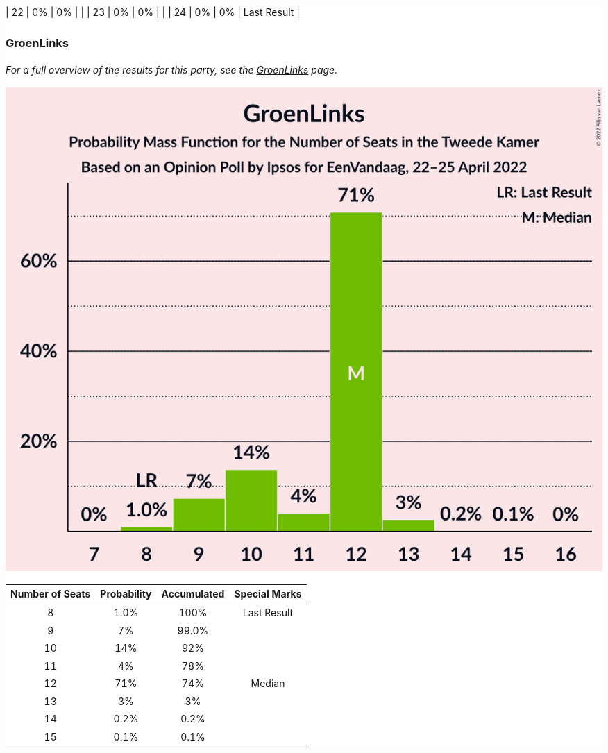 | 22 | 0% | 0% |  |
| 23 | 0% | 0% |  |
| 24 | 0% | 0% | Last Result |

### GroenLinks

*For a full overview of the results for this party, see the [GroenLinks](party-groenlinks.html) page.*

![Graph with seats probability mass function not yet produced](2022-04-25-Ipsos-seats-pmf-groenlinks.png "Seats Probability Mass Function")

| Number of Seats | Probability | Accumulated | Special Marks |
|:---------------:|:-----------:|:-----------:|:-------------:|
| 8 | 1.0% | 100% | Last Result |
| 9 | 7% | 99.0% |  |
| 10 | 14% | 92% |  |
| 11 | 4% | 78% |  |
| 12 | 71% | 74% | Median |
| 13 | 3% | 3% |  |
| 14 | 0.2% | 0.2% |  |
| 15 | 0.1% | 0.1% |  |